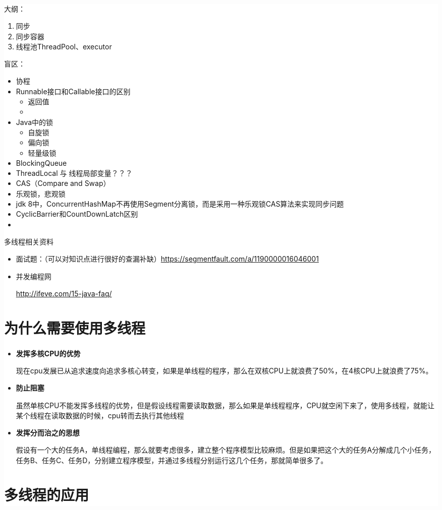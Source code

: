 大纲：

1. 同步
2.  同步容器
3.  线程池ThreadPool、executor



盲区：

- 协程
- Runnable接口和Callable接口的区别
  - 返回值
  - 
- Java中的锁
  - 自旋锁
  - 偏向锁
  - 轻量级锁
- BlockingQueue
- ThreadLocal 与 线程局部变量？？？
- CAS（Compare and Swap）
- 乐观锁，悲观锁
- jdk 8中，ConcurrentHashMap不再使用Segment分离锁，而是采用一种乐观锁CAS算法来实现同步问题
- CyclicBarrier和CountDownLatch区别
- 



多线程相关资料

- 面试题：（可以对知识点进行很好的查漏补缺）<https://segmentfault.com/a/1190000016046001>

- 并发编程网

  <http://ifeve.com/15-java-faq/>

  

# 为什么需要使用多线程

- **发挥多核CPU的优势**

  现在cpu发展已从追求速度向追求多核心转变，如果是单线程的程序，那么在双核CPU上就浪费了50%，在4核CPU上就浪费了75%。

- **防止阻塞**

  虽然单核CPU不能发挥多线程的优势，但是假设线程需要读取数据，那么如果是单线程程序，CPU就空闲下来了，使用多线程，就能让某个线程在读取数据的时候，cpu转而去执行其他线程

- **发挥分而治之的思想**

  假设有一个大的任务A，单线程编程，那么就要考虑很多，建立整个程序模型比较麻烦。但是如果把这个大的任务A分解成几个小任务，任务B、任务C、任务D，分别建立程序模型，并通过多线程分别运行这几个任务，那就简单很多了。






# 多线程的应用
